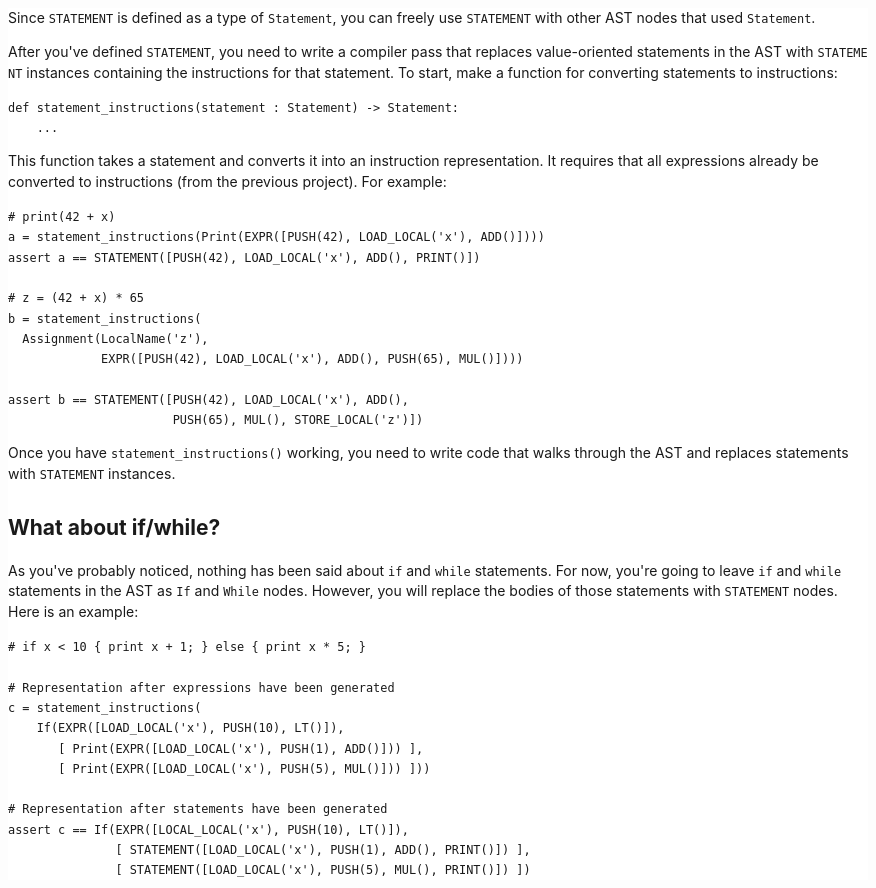 Since `STATEMENT` is defined as a type of `Statement`, you can freely use
`STATEMENT` with other AST nodes that used `Statement`.  

After you've defined `STATEMENT`, you need to write a compiler pass
that replaces value-oriented statements in the AST with `STATEMENT`
instances containing the instructions for that statement. To start,
make a function for converting statements to instructions:

```
def statement_instructions(statement : Statement) -> Statement:
    ...
```

This function takes a statement and converts it into an instruction
representation.  It requires that all expressions already be
converted to instructions (from the previous project). For example:

```
# print(42 + x)
a = statement_instructions(Print(EXPR([PUSH(42), LOAD_LOCAL('x'), ADD()])))
assert a == STATEMENT([PUSH(42), LOAD_LOCAL('x'), ADD(), PRINT()])

# z = (42 + x) * 65
b = statement_instructions(
  Assignment(LocalName('z'),
             EXPR([PUSH(42), LOAD_LOCAL('x'), ADD(), PUSH(65), MUL()])))
	     
assert b == STATEMENT([PUSH(42), LOAD_LOCAL('x'), ADD(),
                       PUSH(65), MUL(), STORE_LOCAL('z')])
```

Once you have `statement_instructions()` working, you need to write
code that walks through the AST and replaces statements with 
`STATEMENT` instances.


## What about if/while?

As you've probably noticed, nothing has been said about `if` and
`while` statements.  For now, you're going to leave `if` and `while`
statements in the AST as `If` and `While` nodes.  However, you will
replace the bodies of those statements with `STATEMENT` nodes.  Here
is an example:

```
# if x < 10 { print x + 1; } else { print x * 5; }

# Representation after expressions have been generated
c = statement_instructions(
    If(EXPR([LOAD_LOCAL('x'), PUSH(10), LT()]),
       [ Print(EXPR([LOAD_LOCAL('x'), PUSH(1), ADD()])) ],
       [ Print(EXPR([LOAD_LOCAL('x'), PUSH(5), MUL()])) ]))

# Representation after statements have been generated
assert c == If(EXPR([LOCAL_LOCAL('x'), PUSH(10), LT()]),
               [ STATEMENT([LOAD_LOCAL('x'), PUSH(1), ADD(), PRINT()]) ],
               [ STATEMENT([LOAD_LOCAL('x'), PUSH(5), MUL(), PRINT()]) ])
```
